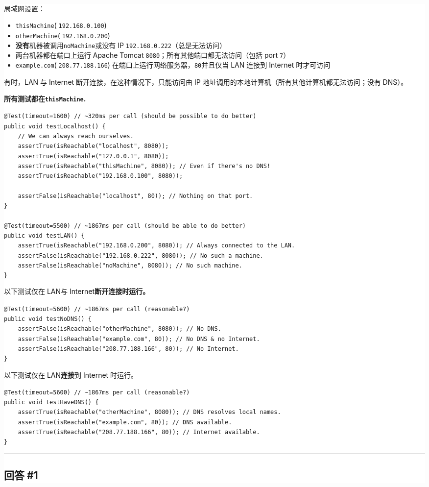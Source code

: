 局域网设置：

*   `thisMachine`( `192.168.0.100`)
*   `otherMachine`( `192.168.0.200`)
*   **没有**机器被调用`noMachine`或没有 IP `192.168.0.222`（总是无法访问）
*   两台机器都在端口上运行 Apache Tomcat `8080`；所有其他端口都无法访问（包括 port `7`）
*   `example.com`( `208.77.188.166`) 在端口上运行网络服务器，`80`并且仅当 LAN 连接到 Internet 时才可访问

有时，LAN 与 Internet 断开连接，在这种情况下，只能访问由 IP 地址调用的本地计算机（所有其他计算机都无法访问；没有 DNS）。

**所有测试都在`thisMachine`.**

```
@Test(timeout=1600) // ~320ms per call (should be possible to do better)
public void testLocalhost() {
    // We can always reach ourselves.
    assertTrue(isReachable("localhost", 8080));
    assertTrue(isReachable("127.0.0.1", 8080));
    assertTrue(isReachable("thisMachine", 8080)); // Even if there's no DNS!
    assertTrue(isReachable("192.168.0.100", 8080));

    assertFalse(isReachable("localhost", 80)); // Nothing on that port.
}

@Test(timeout=5500) // ~1867ms per call (should be able to do better)
public void testLAN() {
    assertTrue(isReachable("192.168.0.200", 8080)); // Always connected to the LAN.
    assertFalse(isReachable("192.168.0.222", 8080)); // No such a machine.
    assertFalse(isReachable("noMachine", 8080)); // No such machine.
} 
```

以下测试仅在 LAN与 Internet**断开连接时运行。**

```
@Test(timeout=5600) // ~1867ms per call (reasonable?)
public void testNoDNS() {
    assertFalse(isReachable("otherMachine", 8080)); // No DNS.
    assertFalse(isReachable("example.com", 80)); // No DNS & no Internet.
    assertFalse(isReachable("208.77.188.166", 80)); // No Internet.
} 
```

以下测试仅在 LAN**连接**到 Internet 时运行。

```
@Test(timeout=5600) // ~1867ms per call (reasonable?)
public void testHaveDNS() {
    assertTrue(isReachable("otherMachine", 8080)); // DNS resolves local names.
    assertTrue(isReachable("example.com", 80)); // DNS available.
    assertTrue(isReachable("208.77.188.166", 80)); // Internet available.
} 
```

* * *

## 回答 #1
